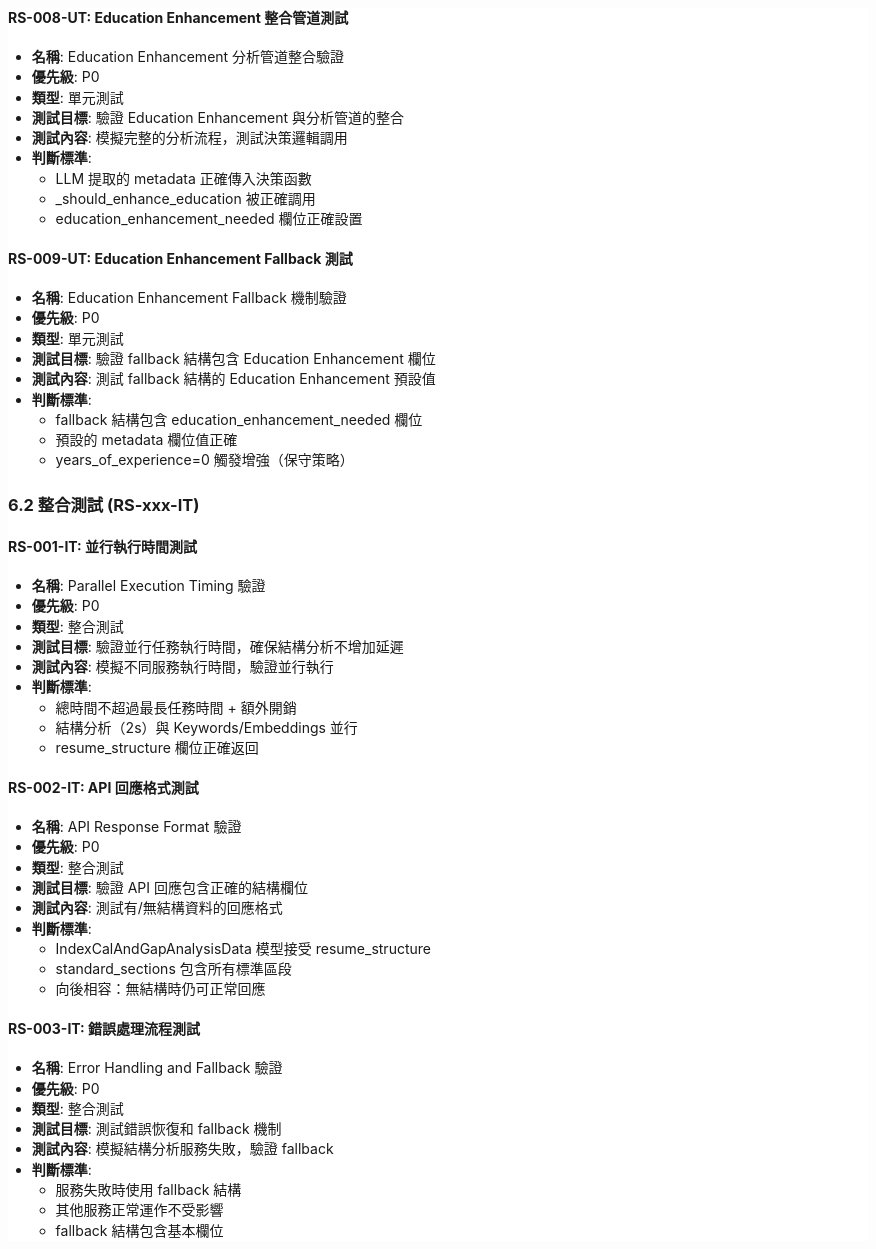 #### RS-008-UT: Education Enhancement 整合管道測試
- **名稱**: Education Enhancement 分析管道整合驗證
- **優先級**: P0
- **類型**: 單元測試
- **測試目標**: 驗證 Education Enhancement 與分析管道的整合
- **測試內容**: 模擬完整的分析流程，測試決策邏輯調用
- **判斷標準**: 
  - LLM 提取的 metadata 正確傳入決策函數
  - _should_enhance_education 被正確調用
  - education_enhancement_needed 欄位正確設置

#### RS-009-UT: Education Enhancement Fallback 測試
- **名稱**: Education Enhancement Fallback 機制驗證
- **優先級**: P0
- **類型**: 單元測試
- **測試目標**: 驗證 fallback 結構包含 Education Enhancement 欄位
- **測試內容**: 測試 fallback 結構的 Education Enhancement 預設值
- **判斷標準**: 
  - fallback 結構包含 education_enhancement_needed 欄位
  - 預設的 metadata 欄位值正確
  - years_of_experience=0 觸發增強（保守策略）

### 6.2 整合測試 (RS-xxx-IT)

#### RS-001-IT: 並行執行時間測試
- **名稱**: Parallel Execution Timing 驗證
- **優先級**: P0
- **類型**: 整合測試
- **測試目標**: 驗證並行任務執行時間，確保結構分析不增加延遲
- **測試內容**: 模擬不同服務執行時間，驗證並行執行
- **判斷標準**: 
  - 總時間不超過最長任務時間 + 額外開銷
  - 結構分析（2s）與 Keywords/Embeddings 並行
  - resume_structure 欄位正確返回

#### RS-002-IT: API 回應格式測試
- **名稱**: API Response Format 驗證
- **優先級**: P0
- **類型**: 整合測試
- **測試目標**: 驗證 API 回應包含正確的結構欄位
- **測試內容**: 測試有/無結構資料的回應格式
- **判斷標準**: 
  - IndexCalAndGapAnalysisData 模型接受 resume_structure
  - standard_sections 包含所有標準區段
  - 向後相容：無結構時仍可正常回應

#### RS-003-IT: 錯誤處理流程測試
- **名稱**: Error Handling and Fallback 驗證
- **優先級**: P0
- **類型**: 整合測試
- **測試目標**: 測試錯誤恢復和 fallback 機制
- **測試內容**: 模擬結構分析服務失敗，驗證 fallback
- **判斷標準**: 
  - 服務失敗時使用 fallback 結構
  - 其他服務正常運作不受影響
  - fallback 結構包含基本欄位
